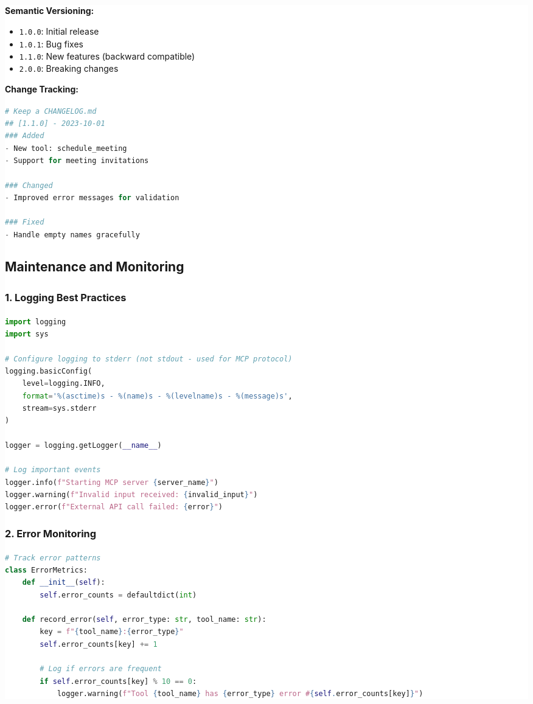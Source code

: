 **Semantic Versioning:**
- `1.0.0`: Initial release
- `1.0.1`: Bug fixes
- `1.1.0`: New features (backward compatible)
- `2.0.0`: Breaking changes

**Change Tracking:**
```python
# Keep a CHANGELOG.md
## [1.1.0] - 2023-10-01
### Added
- New tool: schedule_meeting
- Support for meeting invitations

### Changed  
- Improved error messages for validation

### Fixed
- Handle empty names gracefully
```

## Maintenance and Monitoring

### 1. Logging Best Practices

```python
import logging
import sys

# Configure logging to stderr (not stdout - used for MCP protocol)
logging.basicConfig(
    level=logging.INFO,
    format='%(asctime)s - %(name)s - %(levelname)s - %(message)s',
    stream=sys.stderr
)

logger = logging.getLogger(__name__)

# Log important events
logger.info(f"Starting MCP server {server_name}")
logger.warning(f"Invalid input received: {invalid_input}")
logger.error(f"External API call failed: {error}")
```

### 2. Error Monitoring

```python
# Track error patterns
class ErrorMetrics:
    def __init__(self):
        self.error_counts = defaultdict(int)
    
    def record_error(self, error_type: str, tool_name: str):
        key = f"{tool_name}:{error_type}"
        self.error_counts[key] += 1
        
        # Log if errors are frequent
        if self.error_counts[key] % 10 == 0:
            logger.warning(f"Tool {tool_name} has {error_type} error #{self.error_counts[key]}")
```
